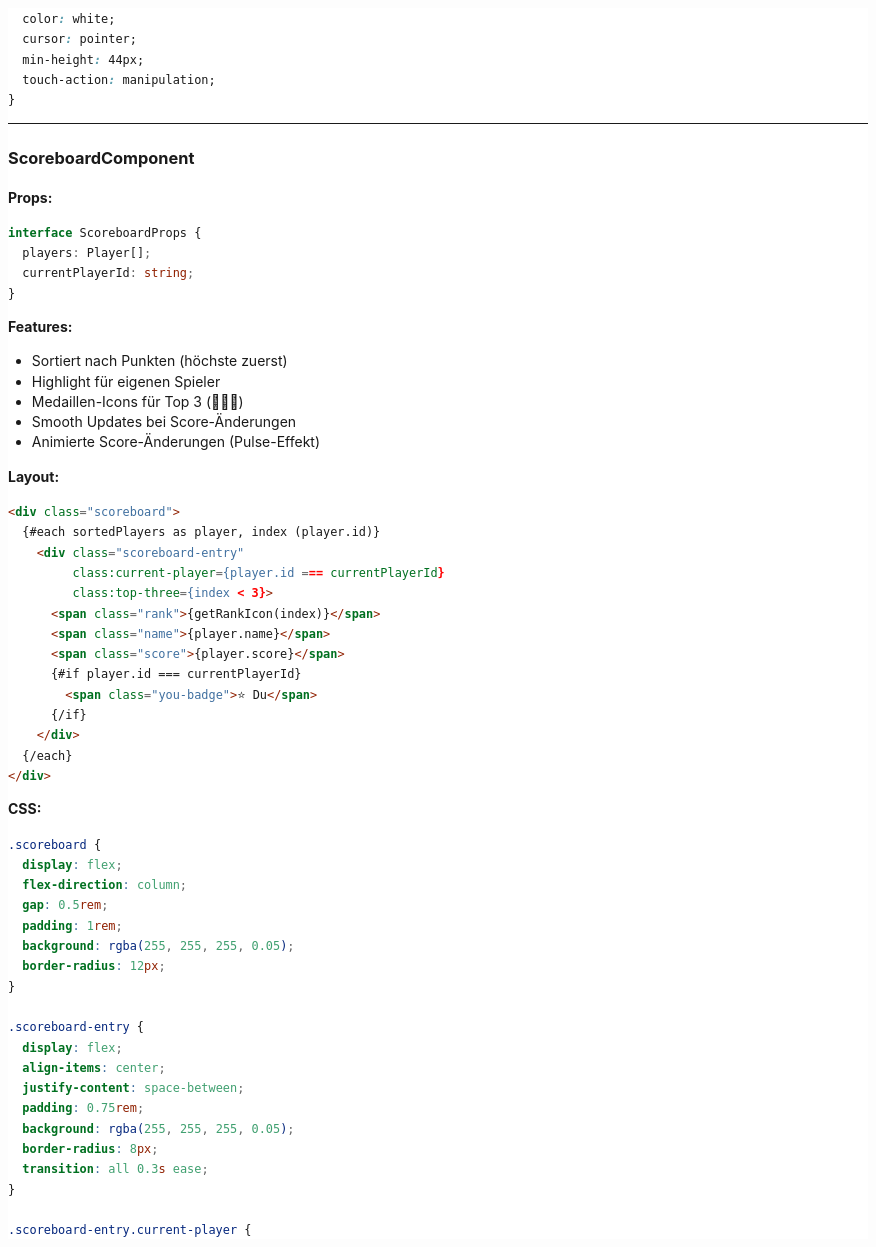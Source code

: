 ```css
  color: white;
  cursor: pointer;
  min-height: 44px;
  touch-action: manipulation;
}
```

---

### **ScoreboardComponent**

**Props:**
```typescript
interface ScoreboardProps {
  players: Player[];
  currentPlayerId: string;
}
```

**Features:**
- Sortiert nach Punkten (höchste zuerst)
- Highlight für eigenen Spieler
- Medaillen-Icons für Top 3 (🥇🥈🥉)
- Smooth Updates bei Score-Änderungen
- Animierte Score-Änderungen (Pulse-Effekt)

**Layout:**
```html
<div class="scoreboard">
  {#each sortedPlayers as player, index (player.id)}
    <div class="scoreboard-entry" 
         class:current-player={player.id === currentPlayerId}
         class:top-three={index < 3}>
      <span class="rank">{getRankIcon(index)}</span>
      <span class="name">{player.name}</span>
      <span class="score">{player.score}</span>
      {#if player.id === currentPlayerId}
        <span class="you-badge">⭐ Du</span>
      {/if}
    </div>
  {/each}
</div>
```

**CSS:**
```css
.scoreboard {
  display: flex;
  flex-direction: column;
  gap: 0.5rem;
  padding: 1rem;
  background: rgba(255, 255, 255, 0.05);
  border-radius: 12px;
}

.scoreboard-entry {
  display: flex;
  align-items: center;
  justify-content: space-between;
  padding: 0.75rem;
  background: rgba(255, 255, 255, 0.05);
  border-radius: 8px;
  transition: all 0.3s ease;
}

.scoreboard-entry.current-player {
```
